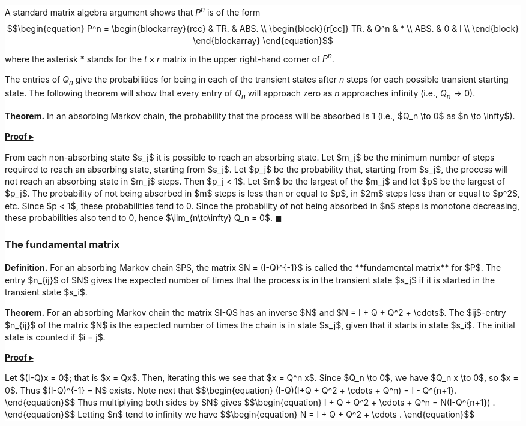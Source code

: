 A standard matrix algebra argument shows that $P^n$ is of the form
$$\begin{equation}
    P^n = 
    \begin{blockarray}{rcc}
        & TR. & ABS. \\
    \begin{block}{r[cc]}
        TR. & Q^n &  * \\
        ABS. & 0 &  I \\
    \end{block}
    \end{blockarray}
\end{equation}$$
where the asterisk $*$ stands for the $t\times r$ matrix in the upper right-hand corner of $P^n$. 

The entries of $Q_n$ give the probabilities for being in each of the transient states after $n$ steps for each possible transient starting state. The following theorem will show that every entry of $Q_n$ will approach zero as $n$ approaches infinity (i.e., $Q_n \to 0$).

<div class="theorem"><p><b>Theorem.</b> 
In an absorbing Markov chain, the probability that the process will be absorbed is 1 (i.e., $Q_n \to 0$ as $n \to \infty$).
</p></div>

<div class="proof"><a href="javascript:void(0)" id="pf3-link"><b>Proof &#9656;</b></a>
<div class="proof-content" id="pf3-content"><p>
From each non-absorbing state $s_j$ it is possible to reach an absorbing state. Let $m_j$ be the minimum number of steps required to reach an absorbing state, starting from $s_j$. Let $p_j$ be the probability that, starting from $s_j$, the process will not reach an absorbing state in $m_j$ steps. Then $p_j < 1$. Let $m$ be the largest of the $m_j$ and let $p$ be the largest of $p_j$. The probability of not being absorbed in $m$ steps is less than or equal to $p$, in $2m$ steps less than or equal to $p^2$, etc. Since $p < 1$, these probabilities tend to 0. Since the probability of not being absorbed in $n$ steps is monotone decreasing, these probabilities also tend to 0, hence $\lim_{n\to\infty} Q_n = 0$.
&#9724;</p>
</div>
</div>
<script>toggle_proof("pf3");</script>

### The fundamental matrix
<div class="theorem"><p><b>Definition.</b> 
For an absorbing Markov chain $P$, the matrix $N = (I-Q)^{-1}$ is called the **fundamental matrix** for $P$. The entry $n_{ij}$ of $N$ gives the expected number of times that the process is in the transient state $s_j$ if it is started in the transient state $s_i$.
</p></div>

<div class="theorem"><p><b>Theorem.</b> 
For an absorbing Markov chain the matrix $I-Q$ has an inverse $N$ and $N = I + Q + Q^2 + \cdots$. The $ij$-entry $n_{ij}$ of the matrix $N$ is the expected number of times the chain is in state $s_j$, given that it starts in state $s_i$. The initial state is counted if $i = j$.
</p></div>

<div class="proof"><a href="javascript:void(0)" id="pf4-link"><b>Proof &#9656;</b></a>
<div class="proof-content" id="pf4-content"><p>
Let $(I-Q)x = 0$; that is $x = Qx$. Then, iterating this we see that $x = Q^n x$. Since $Q_n \to 0$, we have $Q_n x \to 0$, so $x = 0$. Thus $(I-Q)^{-1} = N$
exists. Note next that
$$\begin{equation}
    (I-Q)(I+Q + Q^2 + \cdots + Q^n) = I - Q^{n+1}.
\end{equation}$$
Thus multiplying both sides by $N$ gives
$$\begin{equation}
    I + Q + Q^2 + \cdots + Q^n = N(I-Q^{n+1}) .
\end{equation}$$
Letting $n$ tend to infinity we have
$$\begin{equation}
    N = I + Q + Q^2 + \cdots .
\end{equation}$$